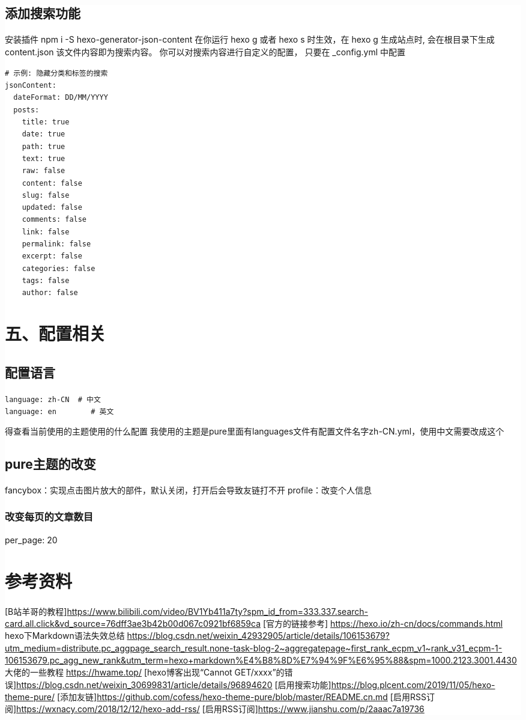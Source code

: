 ## 添加搜索功能
安装插件
npm i -S hexo-generator-json-content 
在你运行 hexo g 或者 hexo s 时生效，在 hexo g 生成站点时, 会在根目录下生成 content.json 该文件内容即为搜索内容。
你可以对搜索内容进行自定义的配置， 只要在 _config.yml 中配置
```
# 示例: 隐藏分类和标签的搜索
jsonContent:
  dateFormat: DD/MM/YYYY
  posts:
    title: true
    date: true
    path: true
    text: true
    raw: false
    content: false
    slug: false
    updated: false
    comments: false
    link: false
    permalink: false
    excerpt: false
    categories: false
    tags: false
    author: false
```

# 五、配置相关
## 配置语言
```
language: zh-CN  # 中文
language: en        # 英文
```
得查看当前使用的主题使用的什么配置
我使用的主题是pure里面有languages文件有配置文件名字zh-CN.yml，使用中文需要改成这个

## pure主题的改变
fancybox：实现点击图片放大的部件，默认关闭，打开后会导致友链打不开
profile：改变个人信息

### 改变每页的文章数目
per_page: 20

# 参考资料
[B站羊哥的教程]https://www.bilibili.com/video/BV1Yb411a7ty?spm_id_from=333.337.search-card.all.click&vd_source=76dff3ae3b42b00d067c0921bf6859ca
[官方的链接参考] https://hexo.io/zh-cn/docs/commands.html
hexo下Markdown语法失效总结 https://blog.csdn.net/weixin_42932905/article/details/106153679?utm_medium=distribute.pc_aggpage_search_result.none-task-blog-2~aggregatepage~first_rank_ecpm_v1~rank_v31_ecpm-1-106153679.pc_agg_new_rank&utm_term=hexo+markdown%E4%B8%8D%E7%94%9F%E6%95%88&spm=1000.2123.3001.4430
大佬的一些教程 https://hwame.top/
[hexo博客出现“Cannot GET/xxxx”的错误]https://blog.csdn.net/weixin_30699831/article/details/96894620
[启用搜索功能]https://blog.plcent.com/2019/11/05/hexo-theme-pure/
[添加友链]https://github.com/cofess/hexo-theme-pure/blob/master/README.cn.md
[启用RSS订阅]https://wxnacy.com/2018/12/12/hexo-add-rss/
[启用RSS订阅]https://www.jianshu.com/p/2aaac7a19736